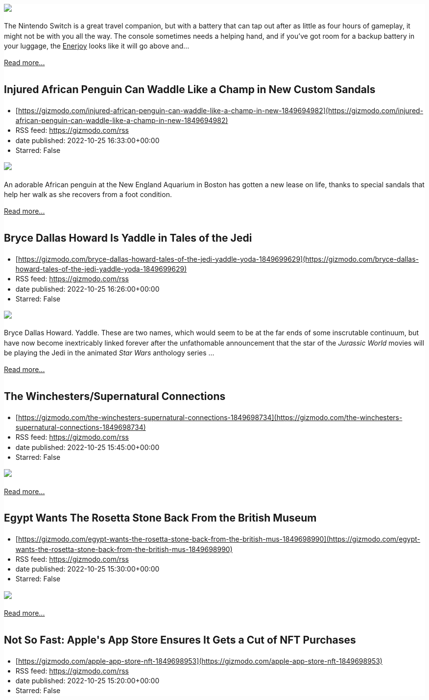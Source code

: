 <img src="https://i.kinja-img.com/gawker-media/image/upload/s--8bCamBeE--/c_fit,fl_progressive,q_80,w_636/2899a964f87a6dd799d1ff4461a733c5.jpg" /><p>The Nintendo Switch is a great travel companion, but with a battery that can tap out after as little as four hours of gameplay, it might not be with you all the way. The console sometimes needs a helping hand, and if you’ve got room for a backup battery in your luggage, the <a href="https://www.kickstarter.com/projects/remotto-projects/enerjoy-the-1st-all-in-one-magnetic-battery-pack-for-switch" rel="noopener noreferrer" target="_blank">Enerjoy</a> looks like it will go above and…</p><p><a href="https://gizmodo.com/travel-battery-for-nintendo-switch-can-charge-four-joy-1849699630">Read more...</a></p>

## Injured African Penguin Can Waddle Like a Champ in New Custom Sandals
 - [https://gizmodo.com/injured-african-penguin-can-waddle-like-a-champ-in-new-1849694982](https://gizmodo.com/injured-african-penguin-can-waddle-like-a-champ-in-new-1849694982)
 - RSS feed: https://gizmodo.com/rss
 - date published: 2022-10-25 16:33:00+00:00
 - Starred: False

<img src="https://i.kinja-img.com/gawker-media/image/upload/s--4bQFD-3n--/c_fit,fl_progressive,q_80,w_636/0f893d8e450638409448ff3192725817.jpg" /><p>An adorable African penguin at the New England Aquarium in Boston has gotten a new lease on life, thanks to special sandals that help her walk as she recovers from a foot condition.</p><p><a href="https://gizmodo.com/injured-african-penguin-can-waddle-like-a-champ-in-new-1849694982">Read more...</a></p>

## Bryce Dallas Howard Is Yaddle in Tales of the Jedi
 - [https://gizmodo.com/bryce-dallas-howard-tales-of-the-jedi-yaddle-yoda-1849699629](https://gizmodo.com/bryce-dallas-howard-tales-of-the-jedi-yaddle-yoda-1849699629)
 - RSS feed: https://gizmodo.com/rss
 - date published: 2022-10-25 16:26:00+00:00
 - Starred: False

<img src="https://i.kinja-img.com/gawker-media/image/upload/s--5J_VUUuN--/c_fit,fl_progressive,q_80,w_636/0edcb4f828dc8b456fbde26f7e8c98d8.jpg" /><p>Bryce Dallas Howard. Yaddle. These are two names, which would seem to be at the far ends of some inscrutable continuum, but have now become inextricably linked forever after the unfathomable announcement that the star of the <em>Jurassic World</em> movies will be playing the Jedi in the animated <em>Star Wars</em> anthology series <em></em>…</p><p><a href="https://gizmodo.com/bryce-dallas-howard-tales-of-the-jedi-yaddle-yoda-1849699629">Read more...</a></p>

## The Winchesters/Supernatural Connections
 - [https://gizmodo.com/the-winchesters-supernatural-connections-1849698734](https://gizmodo.com/the-winchesters-supernatural-connections-1849698734)
 - RSS feed: https://gizmodo.com/rss
 - date published: 2022-10-25 15:45:00+00:00
 - Starred: False

<img src="https://i.kinja-img.com/gawker-media/image/upload/s--YzAKTgj1--/c_fit,fl_progressive,q_80,w_636/c12915ca9f61798e82bc2305707f8f58.jpg" /><p><a href="https://gizmodo.com/the-winchesters-supernatural-connections-1849698734">Read more...</a></p>

## Egypt Wants The Rosetta Stone Back From the British Museum
 - [https://gizmodo.com/egypt-wants-the-rosetta-stone-back-from-the-british-mus-1849698990](https://gizmodo.com/egypt-wants-the-rosetta-stone-back-from-the-british-mus-1849698990)
 - RSS feed: https://gizmodo.com/rss
 - date published: 2022-10-25 15:30:00+00:00
 - Starred: False

<img src="https://i.kinja-img.com/gawker-media/image/upload/s--ckkpbOC5--/c_fit,fl_progressive,q_80,w_636/9459bf107ae303df90723fa7b96e7e75.jpg" /><p><a href="https://gizmodo.com/egypt-wants-the-rosetta-stone-back-from-the-british-mus-1849698990">Read more...</a></p>

## Not So Fast: Apple's App Store Ensures It Gets a Cut of NFT Purchases
 - [https://gizmodo.com/apple-app-store-nft-1849698953](https://gizmodo.com/apple-app-store-nft-1849698953)
 - RSS feed: https://gizmodo.com/rss
 - date published: 2022-10-25 15:20:00+00:00
 - Starred: False
